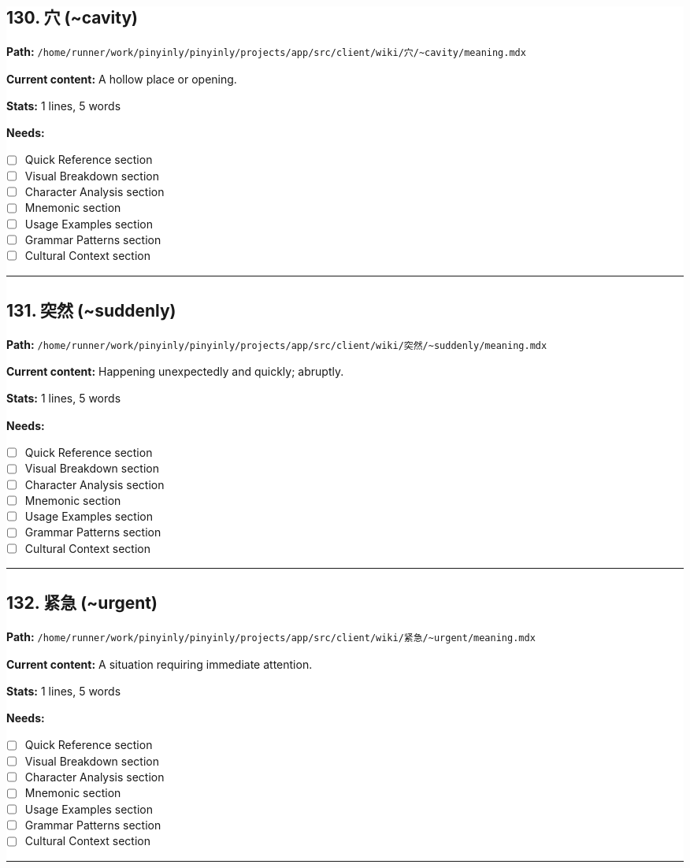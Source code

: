 
## 130. 穴 (~cavity)

**Path:** `/home/runner/work/pinyinly/pinyinly/projects/app/src/client/wiki/穴/~cavity/meaning.mdx`

**Current content:** A hollow place or opening.

**Stats:** 1 lines, 5 words

**Needs:**

- [ ] Quick Reference section
- [ ] Visual Breakdown section
- [ ] Character Analysis section
- [ ] Mnemonic section
- [ ] Usage Examples section
- [ ] Grammar Patterns section
- [ ] Cultural Context section

---

## 131. 突然 (~suddenly)

**Path:**
`/home/runner/work/pinyinly/pinyinly/projects/app/src/client/wiki/突然/~suddenly/meaning.mdx`

**Current content:** Happening unexpectedly and quickly; abruptly.

**Stats:** 1 lines, 5 words

**Needs:**

- [ ] Quick Reference section
- [ ] Visual Breakdown section
- [ ] Character Analysis section
- [ ] Mnemonic section
- [ ] Usage Examples section
- [ ] Grammar Patterns section
- [ ] Cultural Context section

---

## 132. 紧急 (~urgent)

**Path:**
`/home/runner/work/pinyinly/pinyinly/projects/app/src/client/wiki/紧急/~urgent/meaning.mdx`

**Current content:** A situation requiring immediate attention.

**Stats:** 1 lines, 5 words

**Needs:**

- [ ] Quick Reference section
- [ ] Visual Breakdown section
- [ ] Character Analysis section
- [ ] Mnemonic section
- [ ] Usage Examples section
- [ ] Grammar Patterns section
- [ ] Cultural Context section

---